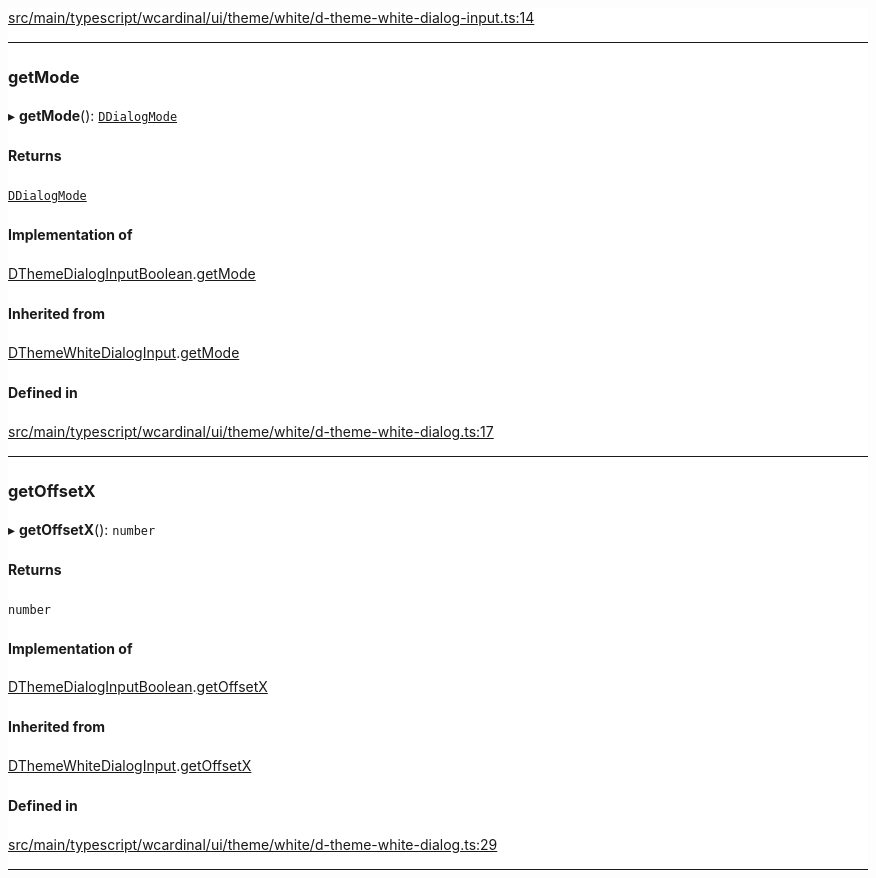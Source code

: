 [src/main/typescript/wcardinal/ui/theme/white/d-theme-white-dialog-input.ts:14](https://github.com/winter-cardinal/winter-cardinal-ui/blob/v0.154.0/src/main/typescript/wcardinal/ui/theme/white/d-theme-white-dialog-input.ts#L14)

___

### getMode

▸ **getMode**(): [`DDialogMode`](../README.md#ddialogmode)

#### Returns

[`DDialogMode`](../README.md#ddialogmode)

#### Implementation of

[DThemeDialogInputBoolean](../interfaces/DThemeDialogInputBoolean.md).[getMode](../interfaces/DThemeDialogInputBoolean.md#getmode)

#### Inherited from

[DThemeWhiteDialogInput](DThemeWhiteDialogInput.md).[getMode](DThemeWhiteDialogInput.md#getmode)

#### Defined in

[src/main/typescript/wcardinal/ui/theme/white/d-theme-white-dialog.ts:17](https://github.com/winter-cardinal/winter-cardinal-ui/blob/v0.154.0/src/main/typescript/wcardinal/ui/theme/white/d-theme-white-dialog.ts#L17)

___

### getOffsetX

▸ **getOffsetX**(): `number`

#### Returns

`number`

#### Implementation of

[DThemeDialogInputBoolean](../interfaces/DThemeDialogInputBoolean.md).[getOffsetX](../interfaces/DThemeDialogInputBoolean.md#getoffsetx)

#### Inherited from

[DThemeWhiteDialogInput](DThemeWhiteDialogInput.md).[getOffsetX](DThemeWhiteDialogInput.md#getoffsetx)

#### Defined in

[src/main/typescript/wcardinal/ui/theme/white/d-theme-white-dialog.ts:29](https://github.com/winter-cardinal/winter-cardinal-ui/blob/v0.154.0/src/main/typescript/wcardinal/ui/theme/white/d-theme-white-dialog.ts#L29)

___

